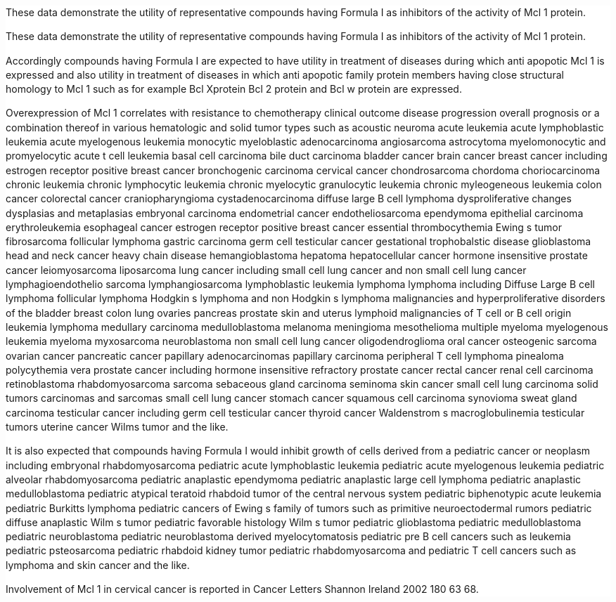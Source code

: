 These data demonstrate the utility of representative compounds having Formula I as inhibitors of the activity of Mcl 1 protein.

These data demonstrate the utility of representative compounds having Formula I as inhibitors of the activity of Mcl 1 protein.

Accordingly compounds having Formula I are expected to have utility in treatment of diseases during which anti apopotic Mcl 1 is expressed and also utility in treatment of diseases in which anti apopotic family protein members having close structural homology to Mcl 1 such as for example Bcl Xprotein Bcl 2 protein and Bcl w protein are expressed.

Overexpression of Mcl 1 correlates with resistance to chemotherapy clinical outcome disease progression overall prognosis or a combination thereof in various hematologic and solid tumor types such as acoustic neuroma acute leukemia acute lymphoblastic leukemia acute myelogenous leukemia monocytic myeloblastic adenocarcinoma angiosarcoma astrocytoma myelomonocytic and promyelocytic acute t cell leukemia basal cell carcinoma bile duct carcinoma bladder cancer brain cancer breast cancer including estrogen receptor positive breast cancer bronchogenic carcinoma cervical cancer chondrosarcoma chordoma choriocarcinoma chronic leukemia chronic lymphocytic leukemia chronic myelocytic granulocytic leukemia chronic myleogeneous leukemia colon cancer colorectal cancer craniopharyngioma cystadenocarcinoma diffuse large B cell lymphoma dysproliferative changes dysplasias and metaplasias embryonal carcinoma endometrial cancer endotheliosarcoma ependymoma epithelial carcinoma erythroleukemia esophageal cancer estrogen receptor positive breast cancer essential thrombocythemia Ewing s tumor fibrosarcoma follicular lymphoma gastric carcinoma germ cell testicular cancer gestational trophobalstic disease glioblastoma head and neck cancer heavy chain disease hemangioblastoma hepatoma hepatocellular cancer hormone insensitive prostate cancer leiomyosarcoma liposarcoma lung cancer including small cell lung cancer and non small cell lung cancer lymphagioendothelio sarcoma lymphangiosarcoma lymphoblastic leukemia lymphoma lymphoma including Diffuse Large B cell lymphoma follicular lymphoma Hodgkin s lymphoma and non Hodgkin s lymphoma malignancies and hyperproliferative disorders of the bladder breast colon lung ovaries pancreas prostate skin and uterus lymphoid malignancies of T cell or B cell origin leukemia lymphoma medullary carcinoma medulloblastoma melanoma meningioma mesothelioma multiple myeloma myelogenous leukemia myeloma myxosarcoma neuroblastoma non small cell lung cancer oligodendroglioma oral cancer osteogenic sarcoma ovarian cancer pancreatic cancer papillary adenocarcinomas papillary carcinoma peripheral T cell lymphoma pinealoma polycythemia vera prostate cancer including hormone insensitive refractory prostate cancer rectal cancer renal cell carcinoma retinoblastoma rhabdomyosarcoma sarcoma sebaceous gland carcinoma seminoma skin cancer small cell lung carcinoma solid tumors carcinomas and sarcomas small cell lung cancer stomach cancer squamous cell carcinoma synovioma sweat gland carcinoma testicular cancer including germ cell testicular cancer thyroid cancer Waldenstrom s macroglobulinemia testicular tumors uterine cancer Wilms tumor and the like.

It is also expected that compounds having Formula I would inhibit growth of cells derived from a pediatric cancer or neoplasm including embryonal rhabdomyosarcoma pediatric acute lymphoblastic leukemia pediatric acute myelogenous leukemia pediatric alveolar rhabdomyosarcoma pediatric anaplastic ependymoma pediatric anaplastic large cell lymphoma pediatric anaplastic medulloblastoma pediatric atypical teratoid rhabdoid tumor of the central nervous system pediatric biphenotypic acute leukemia pediatric Burkitts lymphoma pediatric cancers of Ewing s family of tumors such as primitive neuroectodermal rumors pediatric diffuse anaplastic Wilm s tumor pediatric favorable histology Wilm s tumor pediatric glioblastoma pediatric medulloblastoma pediatric neuroblastoma pediatric neuroblastoma derived myelocytomatosis pediatric pre B cell cancers such as leukemia pediatric psteosarcoma pediatric rhabdoid kidney tumor pediatric rhabdomyosarcoma and pediatric T cell cancers such as lymphoma and skin cancer and the like.

Involvement of Mcl 1 in cervical cancer is reported in Cancer Letters Shannon Ireland 2002 180 63 68.
